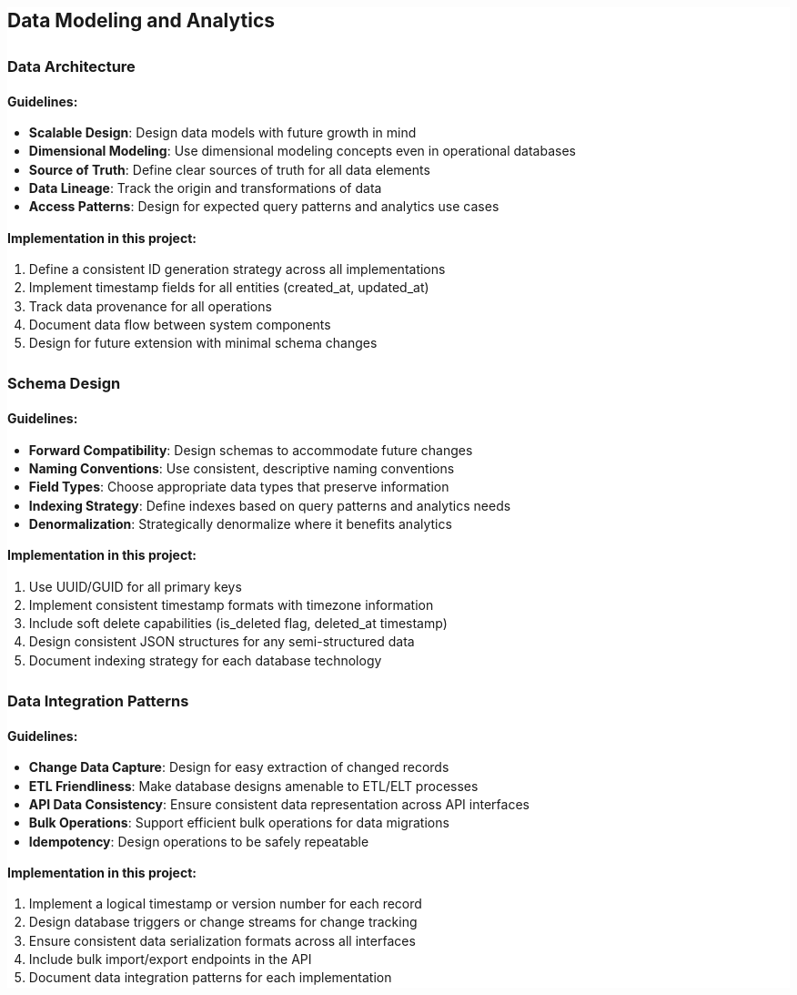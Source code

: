 ## Data Modeling and Analytics

### Data Architecture

**Guidelines:**

- **Scalable Design**: Design data models with future growth in mind
- **Dimensional Modeling**: Use dimensional modeling concepts even in operational databases
- **Source of Truth**: Define clear sources of truth for all data elements
- **Data Lineage**: Track the origin and transformations of data
- **Access Patterns**: Design for expected query patterns and analytics use cases

**Implementation in this project:**

1. Define a consistent ID generation strategy across all implementations
2. Implement timestamp fields for all entities (created_at, updated_at)
3. Track data provenance for all operations
4. Document data flow between system components
5. Design for future extension with minimal schema changes

### Schema Design

**Guidelines:**

- **Forward Compatibility**: Design schemas to accommodate future changes
- **Naming Conventions**: Use consistent, descriptive naming conventions
- **Field Types**: Choose appropriate data types that preserve information
- **Indexing Strategy**: Define indexes based on query patterns and analytics needs
- **Denormalization**: Strategically denormalize where it benefits analytics

**Implementation in this project:**

1. Use UUID/GUID for all primary keys
2. Implement consistent timestamp formats with timezone information
3. Include soft delete capabilities (is_deleted flag, deleted_at timestamp)
4. Design consistent JSON structures for any semi-structured data
5. Document indexing strategy for each database technology

### Data Integration Patterns

**Guidelines:**

- **Change Data Capture**: Design for easy extraction of changed records
- **ETL Friendliness**: Make database designs amenable to ETL/ELT processes
- **API Data Consistency**: Ensure consistent data representation across API interfaces
- **Bulk Operations**: Support efficient bulk operations for data migrations
- **Idempotency**: Design operations to be safely repeatable

**Implementation in this project:**

1. Implement a logical timestamp or version number for each record
2. Design database triggers or change streams for change tracking
3. Ensure consistent data serialization formats across all interfaces
4. Include bulk import/export endpoints in the API
5. Document data integration patterns for each implementation
